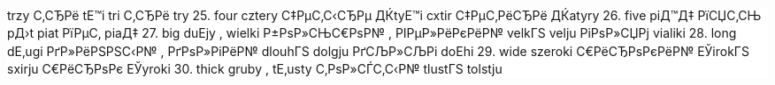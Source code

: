 <td>trzy</td>
<td>С‚СЂРё</td>
<td>tЕ™i</td>
<td>tri</td>
<td>С‚СЂРё</td>
<td>try</td>
</tr>
<tr class="even">
<td>25.</td>
<td>four</td>
<td>cztery</td>
<td>С‡РµС‚С‹СЂРµ</td>
<td>ДЌtyЕ™i</td>
<td>cxtir</td>
<td>С‡РµС‚РёСЂРё</td>
<td>ДЌatyry</td>
</tr>
<tr class="odd">
<td>26.</td>
<td>five</td>
<td>piД™Д‡</td>
<td>РїСЏС‚СЊ</td>
<td>pД›t</td>
<td>piat</td>
<td>РїРµС‚</td>
<td>piaД‡</td>
</tr>
<tr class="even">
<td>27.</td>
<td>big</td>
<td>duЕјy , wielki</td>
<td>Р±РѕР»СЊС€РѕР№ , РІРµР»РёРєРёР№</td>
<td>velkГЅ</td>
<td>velju</td>
<td>РіРѕР»СЏРј</td>
<td>vialiki</td>
</tr>
<tr class="odd">
<td>28.</td>
<td>long</td>
<td>dЕ‚ugi</td>
<td>РґР»РёРЅРЅС‹Р№ , РґРѕР»РіРёР№</td>
<td>dlouhГЅ</td>
<td>dolgju</td>
<td>РґСЉР»СЉРі</td>
<td>doЕ­hi</td>
</tr>
<tr class="even">
<td>29.</td>
<td>wide</td>
<td>szeroki</td>
<td>С€РёСЂРѕРєРёР№</td>
<td>ЕЎirokГЅ</td>
<td>sxirju</td>
<td>С€РёСЂРѕРє</td>
<td>ЕЎyroki</td>
</tr>
<tr class="odd">
<td>30.</td>
<td>thick</td>
<td>gruby , tЕ‚usty</td>
<td>С‚РѕР»СЃС‚С‹Р№</td>
<td>tlustГЅ</td>
<td>tolstju</td>